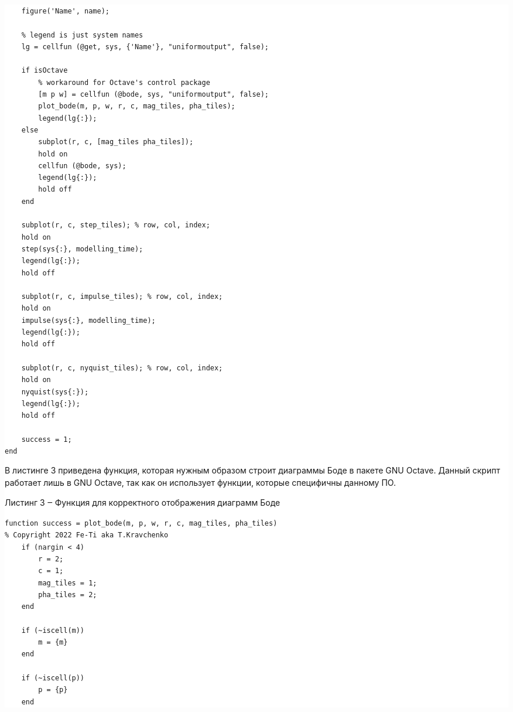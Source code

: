 ```
    figure('Name', name);

    % legend is just system names
    lg = cellfun (@get, sys, {'Name'}, "uniformoutput", false);

    if isOctave
        % workaround for Octave's control package
        [m p w] = cellfun (@bode, sys, "uniformoutput", false);
        plot_bode(m, p, w, r, c, mag_tiles, pha_tiles);
        legend(lg{:});
    else
        subplot(r, c, [mag_tiles pha_tiles]);
        hold on
        cellfun (@bode, sys);
        legend(lg{:});
        hold off
    end

    subplot(r, c, step_tiles); % row, col, index;
    hold on
    step(sys{:}, modelling_time);
    legend(lg{:});
    hold off

    subplot(r, c, impulse_tiles); % row, col, index;
    hold on
    impulse(sys{:}, modelling_time);
    legend(lg{:});
    hold off

    subplot(r, c, nyquist_tiles); % row, col, index;
    hold on
    nyquist(sys{:});
    legend(lg{:});
    hold off

    success = 1;
end
```

В листинге 3 приведена функция, которая нужным образом строит диаграммы Боде в пакете GNU Octave. Данный скрипт работает лишь в GNU Octave, так как он использует функции, которые специфичны данному ПО.

Листинг 3 ‒ Функция для корректного отображения диаграмм Боде

```
function success = plot_bode(m, p, w, r, c, mag_tiles, pha_tiles)
% Copyright 2022 Fe-Ti aka T.Kravchenko
    if (nargin < 4)
        r = 2;
        c = 1;
        mag_tiles = 1;
        pha_tiles = 2;
    end

    if (~iscell(m))
        m = {m}
    end

    if (~iscell(p))
        p = {p}
    end

```